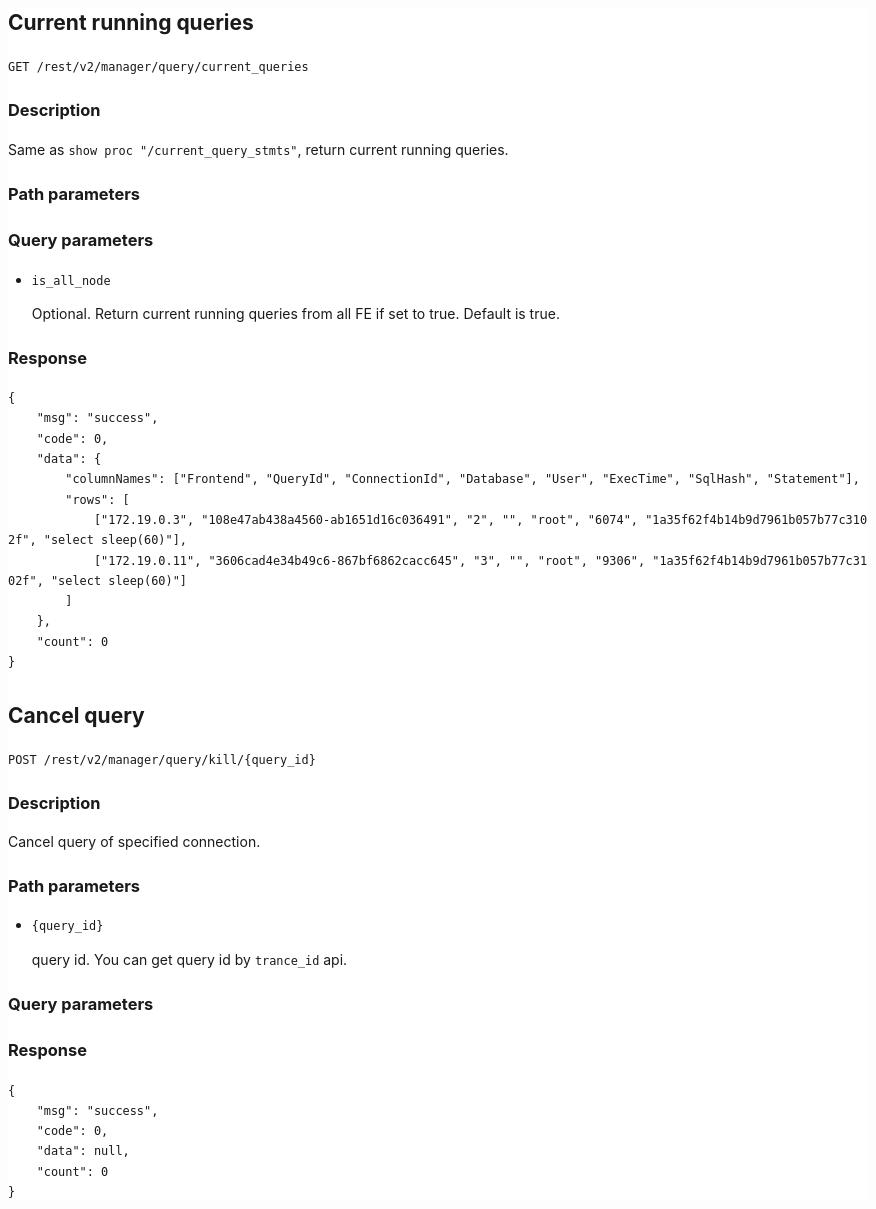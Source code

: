 </version>

## Current running queries

`GET /rest/v2/manager/query/current_queries`

### Description

Same as `show proc "/current_query_stmts"`, return current running queries.
    
### Path parameters

### Query parameters

* `is_all_node`
  
    Optional. Return current running queries from all FE if set to true. Default is true.

### Response

```
{
	"msg": "success",
	"code": 0,
	"data": {
		"columnNames": ["Frontend", "QueryId", "ConnectionId", "Database", "User", "ExecTime", "SqlHash", "Statement"],
		"rows": [
			["172.19.0.3", "108e47ab438a4560-ab1651d16c036491", "2", "", "root", "6074", "1a35f62f4b14b9d7961b057b77c3102f", "select sleep(60)"],
			["172.19.0.11", "3606cad4e34b49c6-867bf6862cacc645", "3", "", "root", "9306", "1a35f62f4b14b9d7961b057b77c3102f", "select sleep(60)"]
		]
	},
	"count": 0
}
```

## Cancel query

`POST /rest/v2/manager/query/kill/{query_id}`

### Description

Cancel query of specified connection.
    
### Path parameters

* `{query_id}`

    query id. You can get query id by `trance_id` api.

### Query parameters

### Response

```
{
    "msg": "success",
    "code": 0,
    "data": null,
    "count": 0
}
```
